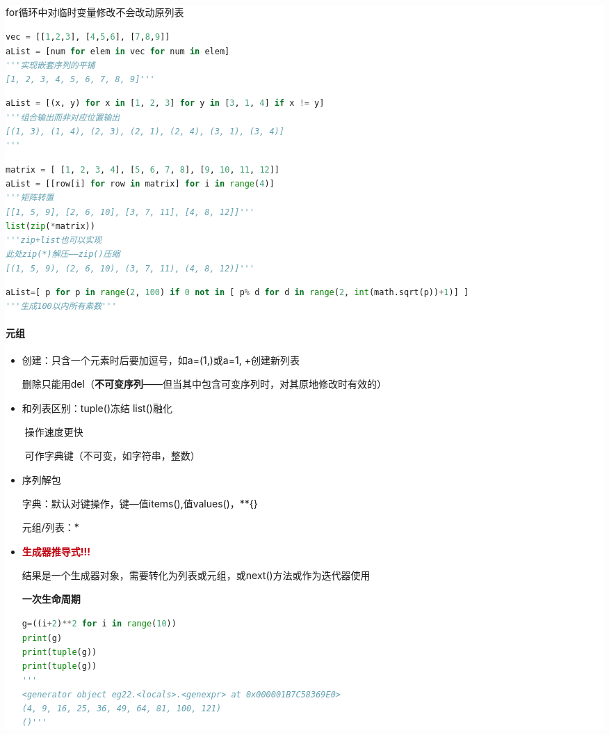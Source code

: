   for循环中对临时变量修改不会改动原列表
  
  ```python
  vec = [[1,2,3], [4,5,6], [7,8,9]] 
  aList = [num for elem in vec for num in elem]
  '''实现嵌套序列的平铺
  [1, 2, 3, 4, 5, 6, 7, 8, 9]'''
  ```
  
  ```python
  aList = [(x, y) for x in [1, 2, 3] for y in [3, 1, 4] if x != y]
  '''组合输出而非对应位置输出
  [(1, 3), (1, 4), (2, 3), (2, 1), (2, 4), (3, 1), (3, 4)]
  '''
  ```
  
  ```python
  matrix = [ [1, 2, 3, 4], [5, 6, 7, 8], [9, 10, 11, 12]] 
  aList = [[row[i] for row in matrix] for i in range(4)] 
  '''矩阵转置
  [[1, 5, 9], [2, 6, 10], [3, 7, 11], [4, 8, 12]]'''
  list(zip(*matrix))
  '''zip+list也可以实现
  此处zip(*)解压——zip()压缩
  [(1, 5, 9), (2, 6, 10), (3, 7, 11), (4, 8, 12)]'''
  ```
  
  ```python
  aList=[ p for p in range(2, 100) if 0 not in [ p% d for d in range(2, int(math.sqrt(p))+1)] ]
  '''生成100以内所有素数'''
  ```

#### 元组

- 创建：只含一个元素时后要加逗号，如a=(1,)或a=1, +创建新列表

  删除只能用del（**不可变序列**——但当其中包含可变序列时，对其原地修改时有效的）

- 和列表区别：tuple()冻结 list()融化

  ​						操作速度更快

  ​						可作字典键（不可变，如字符串，整数）

- 序列解包

  字典：默认对键操作，键—值items(),值values()，**{}

  元组/列表：*

- **<font color='cornflowerred'>生成器推导式!!!</font>**

  结果是一个生成器对象，需要转化为列表或元组，或next()方法或作为迭代器使用

  **一次生命周期**

  ```python
  g=((i+2)**2 for i in range(10))
  print(g)
  print(tuple(g))
  print(tuple(g))
  '''
  <generator object eg22.<locals>.<genexpr> at 0x000001B7C58369E0>
  (4, 9, 16, 25, 36, 49, 64, 81, 100, 121)
  ()'''
  ```
